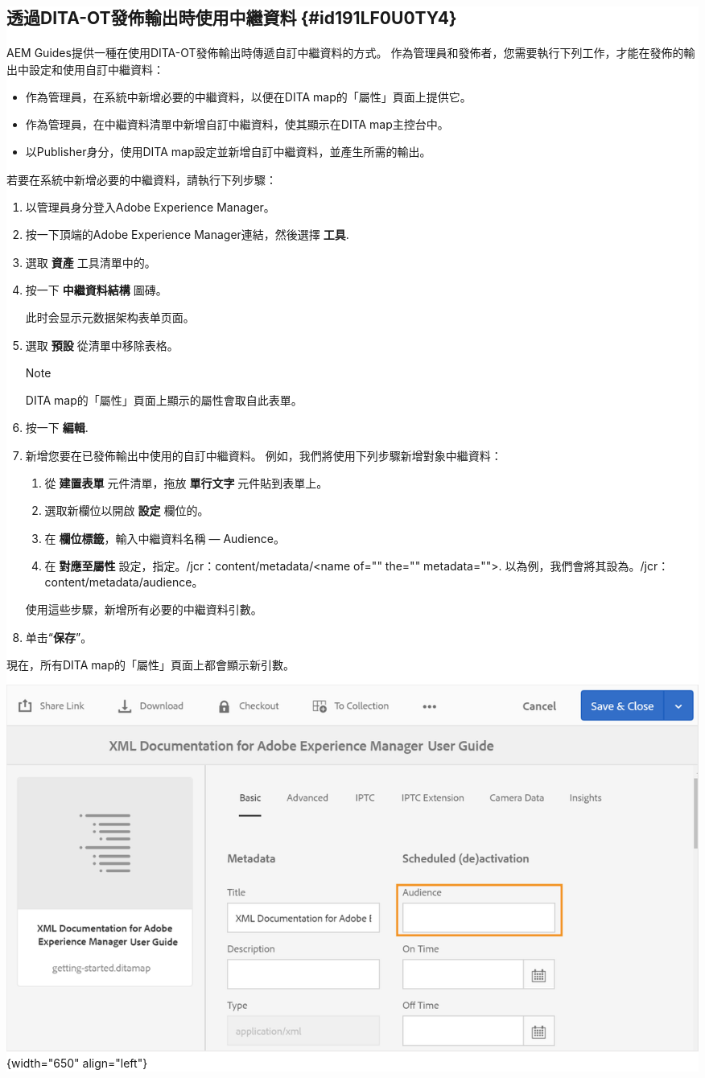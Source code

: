 ## 透過DITA-OT發佈輸出時使用中繼資料 {#id191LF0U0TY4}

AEM Guides提供一種在使用DITA-OT發佈輸出時傳遞自訂中繼資料的方式。 作為管理員和發佈者，您需要執行下列工作，才能在發佈的輸出中設定和使用自訂中繼資料：

- 作為管理員，在系統中新增必要的中繼資料，以便在DITA map的「屬性」頁面上提供它。

- 作為管理員，在中繼資料清單中新增自訂中繼資料，使其顯示在DITA map主控台中。

- 以Publisher身分，使用DITA map設定並新增自訂中繼資料，並產生所需的輸出。


若要在系統中新增必要的中繼資料，請執行下列步驟：

1. 以管理員身分登入Adobe Experience Manager。

1. 按一下頂端的Adobe Experience Manager連結，然後選擇 **工具**.

1. 選取 **資產** 工具清單中的。

1. 按一下 **中繼資料結構** 圖磚。

   此时会显示元数据架构表单页面。

1. 選取 **預設** 從清單中移除表格。

   >[!NOTE]
   >
   > DITA map的「屬性」頁面上顯示的屬性會取自此表單。

1. 按一下 **編輯**.

1. 新增您要在已發佈輸出中使用的自訂中繼資料。 例如，我們將使用下列步驟新增對象中繼資料：

   1. 從 **建置表單** 元件清單，拖放 **單行文字** 元件貼到表單上。

   1. 選取新欄位以開啟 **設定** 欄位的。

   1. 在 **欄位標籤**，輸入中繼資料名稱 — Audience。

   1. 在 **對應至屬性** 設定，指定。/jcr：content/metadata/&lt;name of=&quot;&quot; the=&quot;&quot; metadata=&quot;&quot;>. 以為例，我們會將其設為。/jcr：content/metadata/audience。

   使用這些步驟，新增所有必要的中繼資料引數。

1. 单击“**保存**”。


現在，所有DITA map的「屬性」頁面上都會顯示新引數。

![](assets/properties-page-custom-metadata.PNG){width="650" align="left"}
